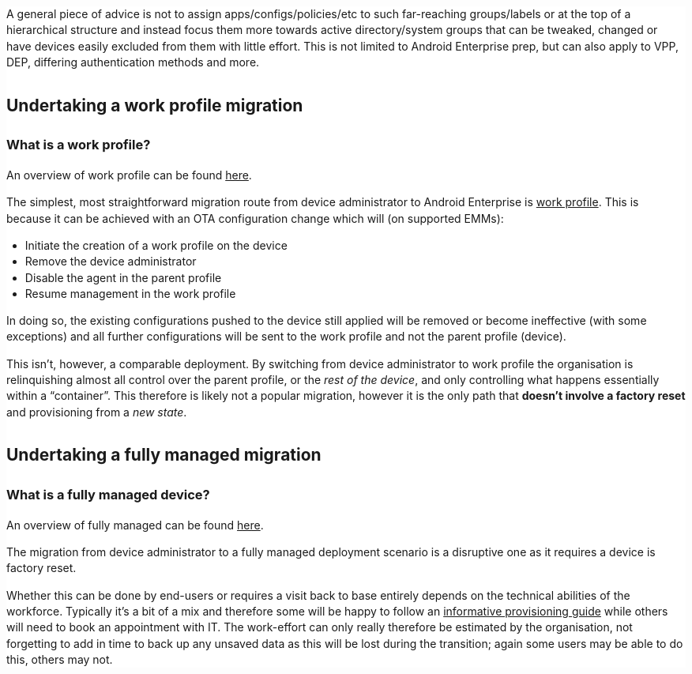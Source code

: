 A general piece of advice is not to assign apps/configs/policies/etc to such far-reaching groups/labels or at the top of a hierarchical structure and instead focus them more towards active directory/system groups that can be tweaked, changed or have devices easily excluded from them with little effort. This is not limited to Android Enterprise prep, but can also apply to VPP, DEP, differing authentication methods and more.

</div>

## Undertaking a work profile migration

<div class="callout callout-success">

### What is a work profile?

An overview of work profile can be found [here](/android/what-is-android-enterprise-and-why-is-it-used/#byod-and-work-profile).

</div>

The simplest, most straightforward migration route from device administrator to Android Enterprise is [work profile](/android/what-is-android-enterprise-and-why-is-it-used/#byod-and-work-profile). This is because it can be achieved with an OTA configuration change which will (on supported EMMs):

- Initiate the creation of a work profile on the device
- Remove the device administrator
- Disable the agent in the parent profile
- Resume management in the work profile

In doing so, the existing configurations pushed to the device still applied will be removed or become ineffective (with some exceptions) and all further configurations will be sent to the work profile and not the parent profile (device).

This isn’t, however, a comparable deployment. By switching from device administrator to work profile the organisation is relinquishing almost all control over the parent profile, or the *rest of the device*, and only controlling what happens essentially within a “container”. This therefore is likely not a popular migration, however it is the only path that **doesn’t involve a factory reset** and provisioning from a *new state*.

## Undertaking a fully managed migration

<div class="callout callout-success">

### What is a fully managed device?

An overview of fully managed can be found [here](/android/what-is-android-enterprise-and-why-is-it-used/#diving-deeper-with-work-managed-devices).

</div>

The migration from device administrator to a fully managed deployment scenario is a disruptive one as it requires a device is factory reset.

Whether this can be done by end-users or requires a visit back to base entirely depends on the technical abilities of the workforce. Typically it’s a bit of a mix and therefore some will be happy to follow an [informative provisioning guide](/android/android-enterprise-provisioning-guides/) while others will need to book an appointment with IT. The work-effort can only really therefore be estimated by the organisation, not forgetting to add in time to back up any unsaved data as this will be lost during the transition; again some users may be able to do this, others may not.
